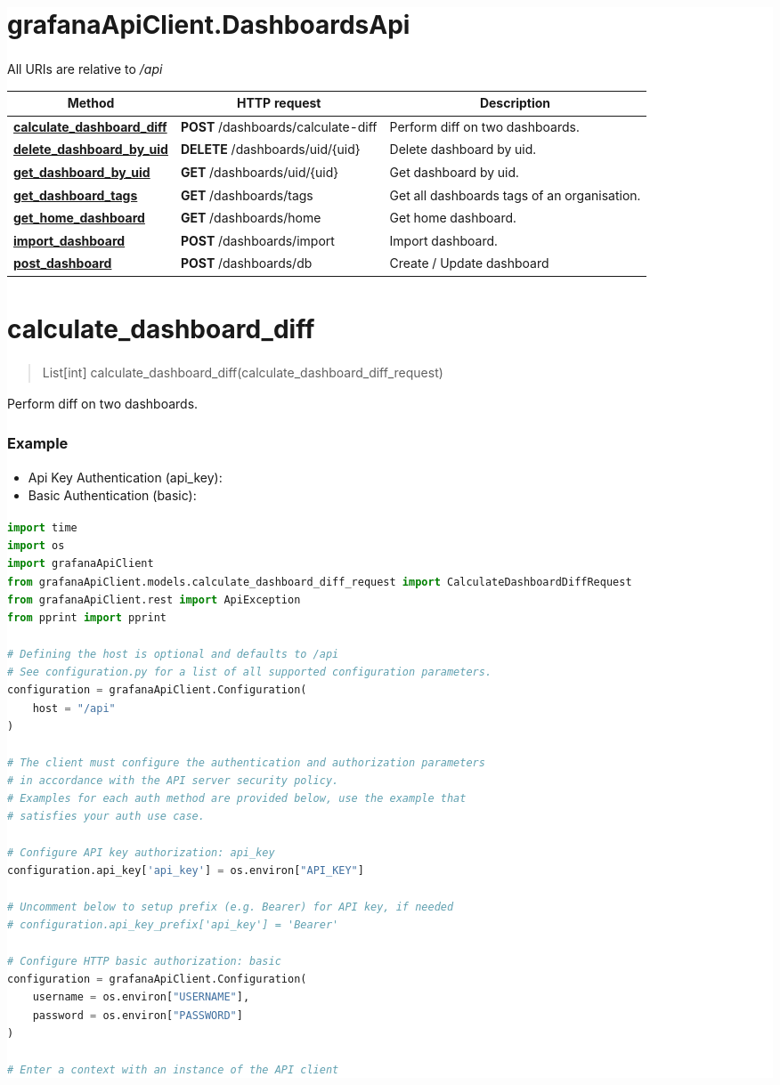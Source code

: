 # grafanaApiClient.DashboardsApi

All URIs are relative to */api*

Method | HTTP request | Description
------------- | ------------- | -------------
[**calculate_dashboard_diff**](DashboardsApi.md#calculate_dashboard_diff) | **POST** /dashboards/calculate-diff | Perform diff on two dashboards.
[**delete_dashboard_by_uid**](DashboardsApi.md#delete_dashboard_by_uid) | **DELETE** /dashboards/uid/{uid} | Delete dashboard by uid.
[**get_dashboard_by_uid**](DashboardsApi.md#get_dashboard_by_uid) | **GET** /dashboards/uid/{uid} | Get dashboard by uid.
[**get_dashboard_tags**](DashboardsApi.md#get_dashboard_tags) | **GET** /dashboards/tags | Get all dashboards tags of an organisation.
[**get_home_dashboard**](DashboardsApi.md#get_home_dashboard) | **GET** /dashboards/home | Get home dashboard.
[**import_dashboard**](DashboardsApi.md#import_dashboard) | **POST** /dashboards/import | Import dashboard.
[**post_dashboard**](DashboardsApi.md#post_dashboard) | **POST** /dashboards/db | Create / Update dashboard


# **calculate_dashboard_diff**
> List[int] calculate_dashboard_diff(calculate_dashboard_diff_request)

Perform diff on two dashboards.

### Example

* Api Key Authentication (api_key):
* Basic Authentication (basic):
```python
import time
import os
import grafanaApiClient
from grafanaApiClient.models.calculate_dashboard_diff_request import CalculateDashboardDiffRequest
from grafanaApiClient.rest import ApiException
from pprint import pprint

# Defining the host is optional and defaults to /api
# See configuration.py for a list of all supported configuration parameters.
configuration = grafanaApiClient.Configuration(
    host = "/api"
)

# The client must configure the authentication and authorization parameters
# in accordance with the API server security policy.
# Examples for each auth method are provided below, use the example that
# satisfies your auth use case.

# Configure API key authorization: api_key
configuration.api_key['api_key'] = os.environ["API_KEY"]

# Uncomment below to setup prefix (e.g. Bearer) for API key, if needed
# configuration.api_key_prefix['api_key'] = 'Bearer'

# Configure HTTP basic authorization: basic
configuration = grafanaApiClient.Configuration(
    username = os.environ["USERNAME"],
    password = os.environ["PASSWORD"]
)

# Enter a context with an instance of the API client
```